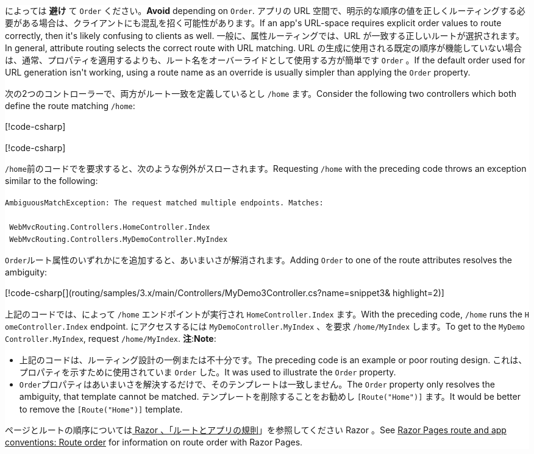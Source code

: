<span data-ttu-id="e2c0b-377">によっては **避け** て `Order` ください。</span><span class="sxs-lookup"><span data-stu-id="e2c0b-377">**Avoid** depending on `Order`.</span></span> <span data-ttu-id="e2c0b-378">アプリの URL 空間で、明示的な順序の値を正しくルーティングする必要がある場合は、クライアントにも混乱を招く可能性があります。</span><span class="sxs-lookup"><span data-stu-id="e2c0b-378">If an app's URL-space requires explicit order values to route correctly, then it's likely confusing to clients as well.</span></span> <span data-ttu-id="e2c0b-379">一般に、属性ルーティングでは、URL が一致する正しいルートが選択されます。</span><span class="sxs-lookup"><span data-stu-id="e2c0b-379">In general, attribute routing selects the correct route with URL matching.</span></span> <span data-ttu-id="e2c0b-380">URL の生成に使用される既定の順序が機能していない場合は、通常、プロパティを適用するよりも、ルート名をオーバーライドとして使用する方が簡単です `Order` 。</span><span class="sxs-lookup"><span data-stu-id="e2c0b-380">If the default order used for URL generation isn't working, using a route name as an override is usually simpler than applying the `Order` property.</span></span>

<span data-ttu-id="e2c0b-381">次の2つのコントローラーで、両方がルート一致を定義しているとし `/home` ます。</span><span class="sxs-lookup"><span data-stu-id="e2c0b-381">Consider the following two controllers which both define the route matching `/home`:</span></span>

[!code-csharp[](routing/samples/3.x/main/Controllers/HomeController.cs?name=snippet2)]

[!code-csharp[](routing/samples/3.x/main/Controllers/MyDemoController.cs?name=snippet)]

<span data-ttu-id="e2c0b-382">`/home`前のコードでを要求すると、次のような例外がスローされます。</span><span class="sxs-lookup"><span data-stu-id="e2c0b-382">Requesting `/home` with the preceding code throws an exception similar to the following:</span></span>

```text
AmbiguousMatchException: The request matched multiple endpoints. Matches:

 WebMvcRouting.Controllers.HomeController.Index
 WebMvcRouting.Controllers.MyDemoController.MyIndex
```

<span data-ttu-id="e2c0b-383">`Order`ルート属性のいずれかにを追加すると、あいまいさが解消されます。</span><span class="sxs-lookup"><span data-stu-id="e2c0b-383">Adding `Order` to one of the route attributes resolves the ambiguity:</span></span>

[!code-csharp[](routing/samples/3.x/main/Controllers/MyDemo3Controller.cs?name=snippet3& highlight=2)]

<span data-ttu-id="e2c0b-384">上記のコードでは、によって `/home` エンドポイントが実行され `HomeController.Index` ます。</span><span class="sxs-lookup"><span data-stu-id="e2c0b-384">With the preceding code, `/home` runs the `HomeController.Index` endpoint.</span></span> <span data-ttu-id="e2c0b-385">にアクセスするには `MyDemoController.MyIndex` 、を要求 `/home/MyIndex` します。</span><span class="sxs-lookup"><span data-stu-id="e2c0b-385">To get to the `MyDemoController.MyIndex`, request `/home/MyIndex`.</span></span> <span data-ttu-id="e2c0b-386">**注**:</span><span class="sxs-lookup"><span data-stu-id="e2c0b-386">**Note**:</span></span>

* <span data-ttu-id="e2c0b-387">上記のコードは、ルーティング設計の一例または不十分です。</span><span class="sxs-lookup"><span data-stu-id="e2c0b-387">The preceding code is an example or poor routing design.</span></span> <span data-ttu-id="e2c0b-388">これは、プロパティを示すために使用されていま `Order` した。</span><span class="sxs-lookup"><span data-stu-id="e2c0b-388">It was used to illustrate the `Order` property.</span></span>
* <span data-ttu-id="e2c0b-389">`Order`プロパティはあいまいさを解決するだけで、そのテンプレートは一致しません。</span><span class="sxs-lookup"><span data-stu-id="e2c0b-389">The `Order` property only resolves the ambiguity, that template cannot be matched.</span></span> <span data-ttu-id="e2c0b-390">テンプレートを削除することをお勧めし `[Route("Home")]` ます。</span><span class="sxs-lookup"><span data-stu-id="e2c0b-390">It would be better to remove the `[Route("Home")]` template.</span></span>

<span data-ttu-id="e2c0b-391">ページとルートの順序については[ Razor 、「ルートとアプリの規則](xref:razor-pages/razor-pages-conventions#route-order)」を参照してください Razor 。</span><span class="sxs-lookup"><span data-stu-id="e2c0b-391">See [Razor Pages route and app conventions: Route order](xref:razor-pages/razor-pages-conventions#route-order) for information on route order with Razor Pages.</span></span>
